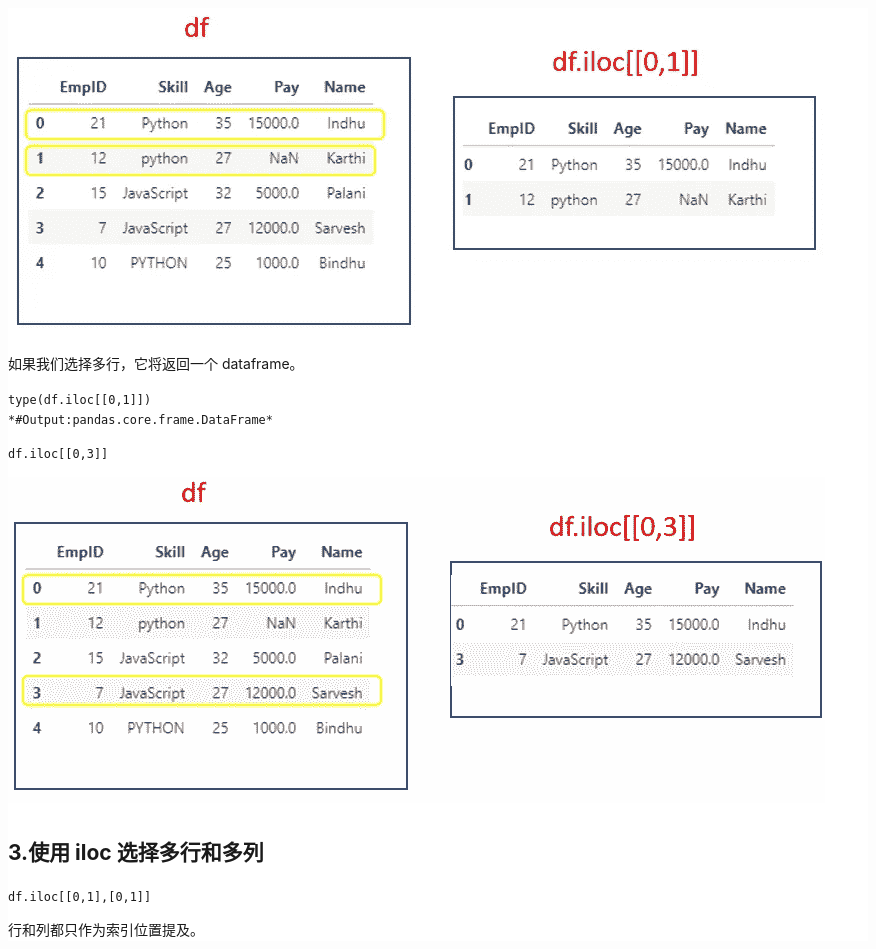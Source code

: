 ![](img/0751f74c1d005b8967ff430e94fe0bac.png)

如果我们选择多行，它将返回一个 dataframe。

```
type(df.iloc[[0,1]])
*#Output:pandas.core.frame.DataFrame*
```

`df.iloc[[0,3]]`

![](img/1ce257b5b6d012042d96abb4a8ca4f25.png)

## 3.使用 iloc 选择多行和多列

`df.iloc[[0,1],[0,1]]`

行和列都只作为索引位置提及。
